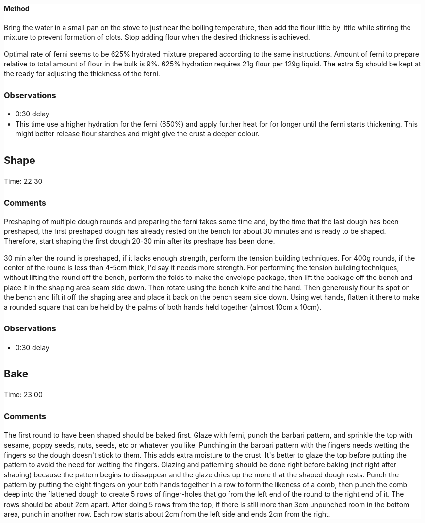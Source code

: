 #### Method
Bring the water in a small pan on the stove to just near the boiling temperature, then add the flour little by little while stirring the mixture to prevent formation of clots. Stop adding flour when the desired thickness is achieved.

Optimal rate of ferni seems to be 625% hydrated mixture prepared according to the same instructions. Amount of ferni to prepare relative to total amount of flour in the bulk is 9%. 625% hydration requires 21g flour per 129g liquid. The extra 5g should be kept at the ready for adjusting the thickness of the ferni.

### Observations
- 0:30 delay
- This time use a higher hydration for the ferni (650%) and apply further heat for for longer until the ferni starts thickening. This might better release flour starches and might give the crust a deeper colour.

## Shape
Time: 22:30

### Comments
Preshaping of multiple dough rounds and preparing the ferni takes some time and, by the time that the last dough has been preshaped, the first preshaped dough has already rested on the bench for about 30 minutes and is ready to be shaped. Therefore, start shaping the first dough 20-30 min after its preshape has been done.

30 min after the round is preshaped, if it lacks enough strength, perform the tension building techniques. For 400g rounds, if the center of the round is less than 4-5cm thick, I'd say it needs more strength. For performing the tension building techniques, without lifting the round off the bench, perform the folds to make the envelope package, then lift the package off the bench and place it in the shaping area seam side down. Then rotate using the bench knife and the hand. Then generously flour its spot on the bench and lift it off the shaping area and place it back on the bench seam side down. Using wet hands, flatten it there to make a rounded square that can be held by the palms of both hands held together (almost 10cm x 10cm).

### Observations
- 0:30 delay

## Bake
Time: 23:00

### Comments
The first round to have been shaped should be baked first. Glaze with ferni, punch the barbari pattern, and sprinkle the top with sesame, poppy seeds, nuts, seeds, etc or whatever you like. Punching in the barbari pattern with the fingers needs wetting the fingers so the dough doesn't stick to them. This adds extra moisture to the crust. It's better to glaze the top before putting the pattern to avoid the need for wetting the fingers. Glazing and patterning should be done right before baking (not right after shaping) because the pattern begins to dissappear and the glaze dries up the more that the shaped dough rests. Punch the pattern by putting the eight fingers on your both hands together in a row to form the likeness of a comb, then punch the comb deep into the flattened dough to create 5 rows of finger-holes that go from the left end of the round to the right end of it. The rows should be about 2cm apart. After doing 5 rows from the top, if there is still more than 3cm unpunched room in the bottom area, punch in another row. Each row starts about 2cm from the left side and ends 2cm from the right.
